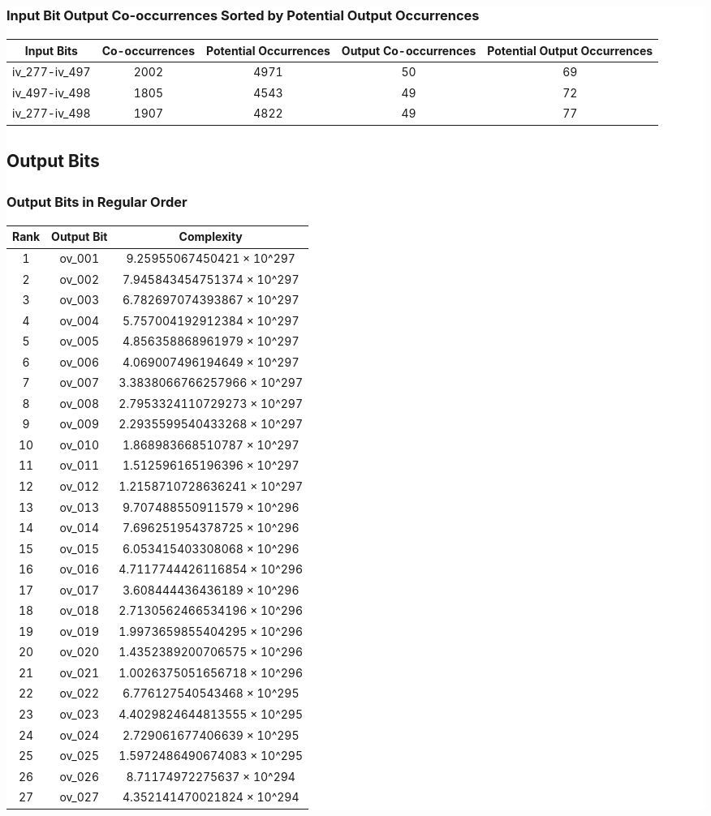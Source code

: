 ### Input Bit Output Co-occurrences Sorted by Potential Output Occurrences

| Input Bits | Co-occurrences | Potential Occurrences | Output Co-occurrences | Potential Output Occurrences |
|:----------:|:--------------:|:---------------------:|:---------------------:|:----------------------------:|
| iv_277-iv_497 | 2002 | 4971 | 50 | 69 |
| iv_497-iv_498 | 1805 | 4543 | 49 | 72 |
| iv_277-iv_498 | 1907 | 4822 | 49 | 77 |

## Output Bits

### Output Bits in Regular Order

| Rank | Output Bit | Complexity |
|:----:|:----------:|:----------:|
| 1 | ov_001 | 9.25955067450421 × 10^297 |
| 2 | ov_002 | 7.945843454751374 × 10^297 |
| 3 | ov_003 | 6.782697074393867 × 10^297 |
| 4 | ov_004 | 5.757004192912384 × 10^297 |
| 5 | ov_005 | 4.856358868961979 × 10^297 |
| 6 | ov_006 | 4.069007496194649 × 10^297 |
| 7 | ov_007 | 3.3838066766257966 × 10^297 |
| 8 | ov_008 | 2.7953324110729273 × 10^297 |
| 9 | ov_009 | 2.2935599540433268 × 10^297 |
| 10 | ov_010 | 1.868983668510787 × 10^297 |
| 11 | ov_011 | 1.512596165196396 × 10^297 |
| 12 | ov_012 | 1.2158710728636241 × 10^297 |
| 13 | ov_013 | 9.707488550911579 × 10^296 |
| 14 | ov_014 | 7.696251954378725 × 10^296 |
| 15 | ov_015 | 6.053415403308068 × 10^296 |
| 16 | ov_016 | 4.7117744426116854 × 10^296 |
| 17 | ov_017 | 3.608444436436189 × 10^296 |
| 18 | ov_018 | 2.7130562466534196 × 10^296 |
| 19 | ov_019 | 1.9973659855404295 × 10^296 |
| 20 | ov_020 | 1.4352389200706575 × 10^296 |
| 21 | ov_021 | 1.0026375051656718 × 10^296 |
| 22 | ov_022 | 6.776127540543468 × 10^295 |
| 23 | ov_023 | 4.4029824644813555 × 10^295 |
| 24 | ov_024 | 2.729061677406639 × 10^295 |
| 25 | ov_025 | 1.5972486490674083 × 10^295 |
| 26 | ov_026 | 8.71174972275637 × 10^294 |
| 27 | ov_027 | 4.352141470021824 × 10^294 |